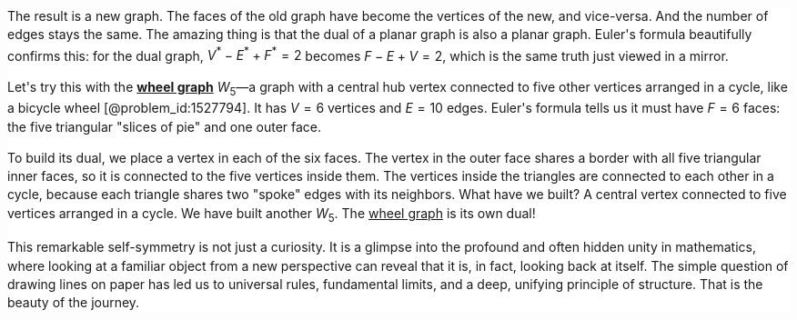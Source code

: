 The result is a new graph. The faces of the old graph have become the vertices of the new, and vice-versa. And the number of edges stays the same. The amazing thing is that the dual of a planar graph is also a planar graph. Euler's formula beautifully confirms this: for the dual graph, $V^* - E^* + F^* = 2$ becomes $F - E + V = 2$, which is the same truth just viewed in a mirror.

Let's try this with the **[wheel graph](@article_id:271392)** $W_5$—a graph with a central hub vertex connected to five other vertices arranged in a cycle, like a bicycle wheel [@problem_id:1527794]. It has $V=6$ vertices and $E=10$ edges. Euler's formula tells us it must have $F=6$ faces: the five triangular "slices of pie" and one outer face.

To build its dual, we place a vertex in each of the six faces. The vertex in the outer face shares a border with all five triangular inner faces, so it is connected to the five vertices inside them. The vertices inside the triangles are connected to each other in a cycle, because each triangle shares two "spoke" edges with its neighbors. What have we built? A central vertex connected to five vertices arranged in a cycle. We have built another $W_5$. The [wheel graph](@article_id:271392) is its own dual!

This remarkable self-symmetry is not just a curiosity. It is a glimpse into the profound and often hidden unity in mathematics, where looking at a familiar object from a new perspective can reveal that it is, in fact, looking back at itself. The simple question of drawing lines on paper has led us to universal rules, fundamental limits, and a deep, unifying principle of structure. That is the beauty of the journey.
